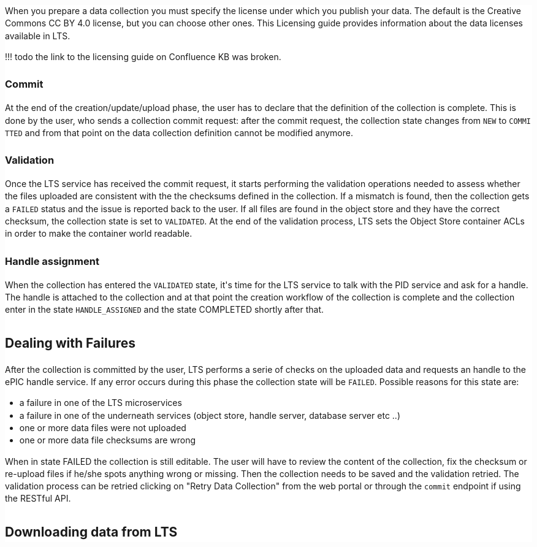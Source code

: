 When you prepare a data collection you must specify the license under which you publish your data. The default is the Creative Commons CC BY 4.0 license, but you can choose other ones.
This Licensing guide provides information about the data licenses available in LTS.

!!! todo
    the link to the licensing guide on Confluence KB was broken.

### Commit

At the end of the creation/update/upload phase, the user has to declare that the definition of the collection is complete.
This is done by the user, who sends a collection commit request: after the commit request, the collection state changes from `NEW` to `COMMITTED` and from that point on the data collection definition cannot be modified anymore.

### Validation

Once the LTS service has received the commit request, it starts performing the validation operations needed to assess whether the files uploaded are consistent with the the checksums defined in the collection.
If a mismatch is found, then the collection gets a `FAILED` status and the issue is reported back to the user.
If all files are found in the object store and they have the correct checksum, the collection state is set to `VALIDATED`.
At the end of the validation process, LTS sets the Object Store container ACLs in order to make the container world readable.

### Handle assignment

When the collection has entered the `VALIDATED` state, it's time for the LTS service to talk with the PID service and ask for a handle.
The handle is attached to the collection and at that point the creation workflow of the collection is complete and the collection enter in the state `HANDLE_ASSIGNED` and the state COMPLETED shortly after that.

## Dealing with Failures

After the collection is committed by the user, LTS performs a serie of checks on the uploaded data and requests an handle to the ePIC handle service. If any error occurs during this phase the collection state will be `FAILED`. Possible reasons for this state are:

* a failure in one of the LTS microservices
* a failure in one of the underneath services (object store, handle server, database server etc ..)
* one or more data files were not uploaded
* one or more data file checksums are wrong

When in state FAILED the collection is still editable. The user will have to review the content of the collection, fix the checksum or re-upload files if he/she spots anything wrong or missing. Then the collection needs to be saved and the validation retried. The validation process can be retried clicking on "Retry Data Collection" from the web portal or through the `commit` endpoint if using the RESTful API.

## Downloading data from LTS
